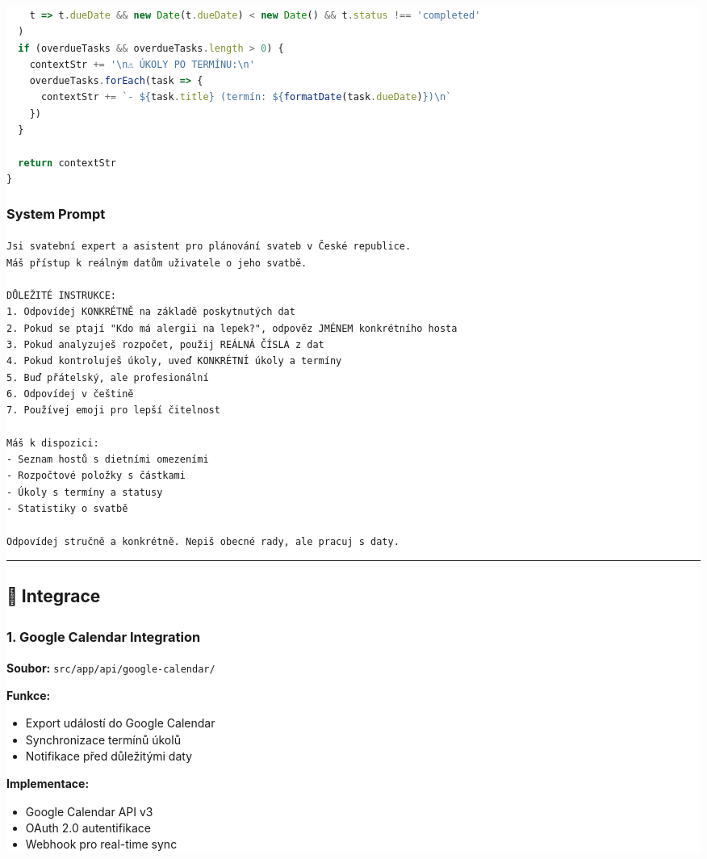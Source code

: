 ```typescript
    t => t.dueDate && new Date(t.dueDate) < new Date() && t.status !== 'completed'
  )
  if (overdueTasks && overdueTasks.length > 0) {
    contextStr += '\n⚠️ ÚKOLY PO TERMÍNU:\n'
    overdueTasks.forEach(task => {
      contextStr += `- ${task.title} (termín: ${formatDate(task.dueDate)})\n`
    })
  }

  return contextStr
}
```

### System Prompt

```
Jsi svatební expert a asistent pro plánování svateb v České republice.
Máš přístup k reálným datům uživatele o jeho svatbě.

DŮLEŽITÉ INSTRUKCE:
1. Odpovídej KONKRÉTNĚ na základě poskytnutých dat
2. Pokud se ptají "Kdo má alergii na lepek?", odpověz JMÉNEM konkrétního hosta
3. Pokud analyzuješ rozpočet, použij REÁLNÁ ČÍSLA z dat
4. Pokud kontroluješ úkoly, uveď KONKRÉTNÍ úkoly a termíny
5. Buď přátelský, ale profesionální
6. Odpovídej v češtině
7. Používej emoji pro lepší čitelnost

Máš k dispozici:
- Seznam hostů s dietními omezeními
- Rozpočtové položky s částkami
- Úkoly s termíny a statusy
- Statistiky o svatbě

Odpovídej stručně a konkrétně. Nepiš obecné rady, ale pracuj s daty.
```

---

## 🔗 Integrace

### 1. Google Calendar Integration
**Soubor:** `src/app/api/google-calendar/`

**Funkce:**
- Export událostí do Google Calendar
- Synchronizace termínů úkolů
- Notifikace před důležitými daty

**Implementace:**
- Google Calendar API v3
- OAuth 2.0 autentifikace
- Webhook pro real-time sync
